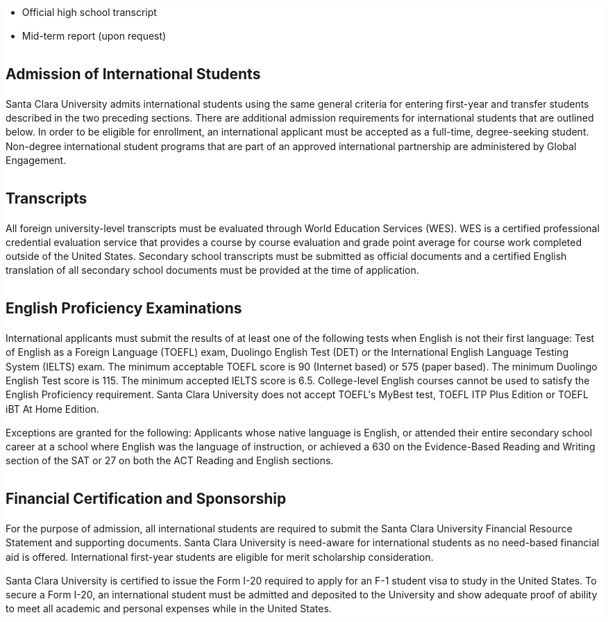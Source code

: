 -   Official high school transcript

-   Mid-term report (upon request)

Admission of International Students
-----------------------------------

Santa Clara University admits international students using the same general criteria for entering first-year and transfer students described in the two preceding sections. There are additional admission requirements for international students that are outlined below. In order to be eligible for enrollment, an international applicant must be accepted as a full-time, degree-seeking student. Non-degree international student programs that are part of an approved international partnership are administered by Global Engagement.

Transcripts
-----------

All foreign university-level transcripts must be evaluated through World Education Services (WES). WES is a certified professional credential evaluation service that provides a course by course evaluation and grade point average for course work completed outside of the United States. Secondary school transcripts must be submitted as official documents and a certified English translation of all secondary school documents must be provided at the time of application.

English Proficiency Examinations
--------------------------------

International applicants must submit the results of at least one of the following tests when English is not their first language: Test of English as a Foreign Language (TOEFL) exam, Duolingo English Test (DET) or the International English Language Testing System (IELTS) exam. The minimum acceptable TOEFL score is 90 (Internet based) or 575 (paper based). The minimum Duolingo English Test score is 115. The minimum accepted IELTS score is 6.5. College-level English courses cannot be used to satisfy the English Proficiency requirement. Santa Clara University does not accept TOEFL's MyBest test, TOEFL ITP Plus Edition or TOEFL iBT At Home Edition.

Exceptions are granted for the following: Applicants whose native language is English, or attended their entire secondary school career at a school where English was the language of instruction, or achieved a 630 on the Evidence-Based Reading and Writing section of the SAT or 27 on both the ACT Reading and English sections.

Financial Certification and Sponsorship
---------------------------------------

For the purpose of admission, all international students are required to submit the Santa Clara University Financial Resource Statement and supporting documents. Santa Clara University is need-aware for international students as no need-based financial aid is offered. International first-year students are eligible for merit scholarship consideration.

Santa Clara University is certified to issue the Form I-20 required to apply for an F-1 student visa to study in the United States. To secure a Form I-20, an international student must be admitted and deposited to the University and show adequate proof of ability to meet all academic and personal expenses while in the United States.
